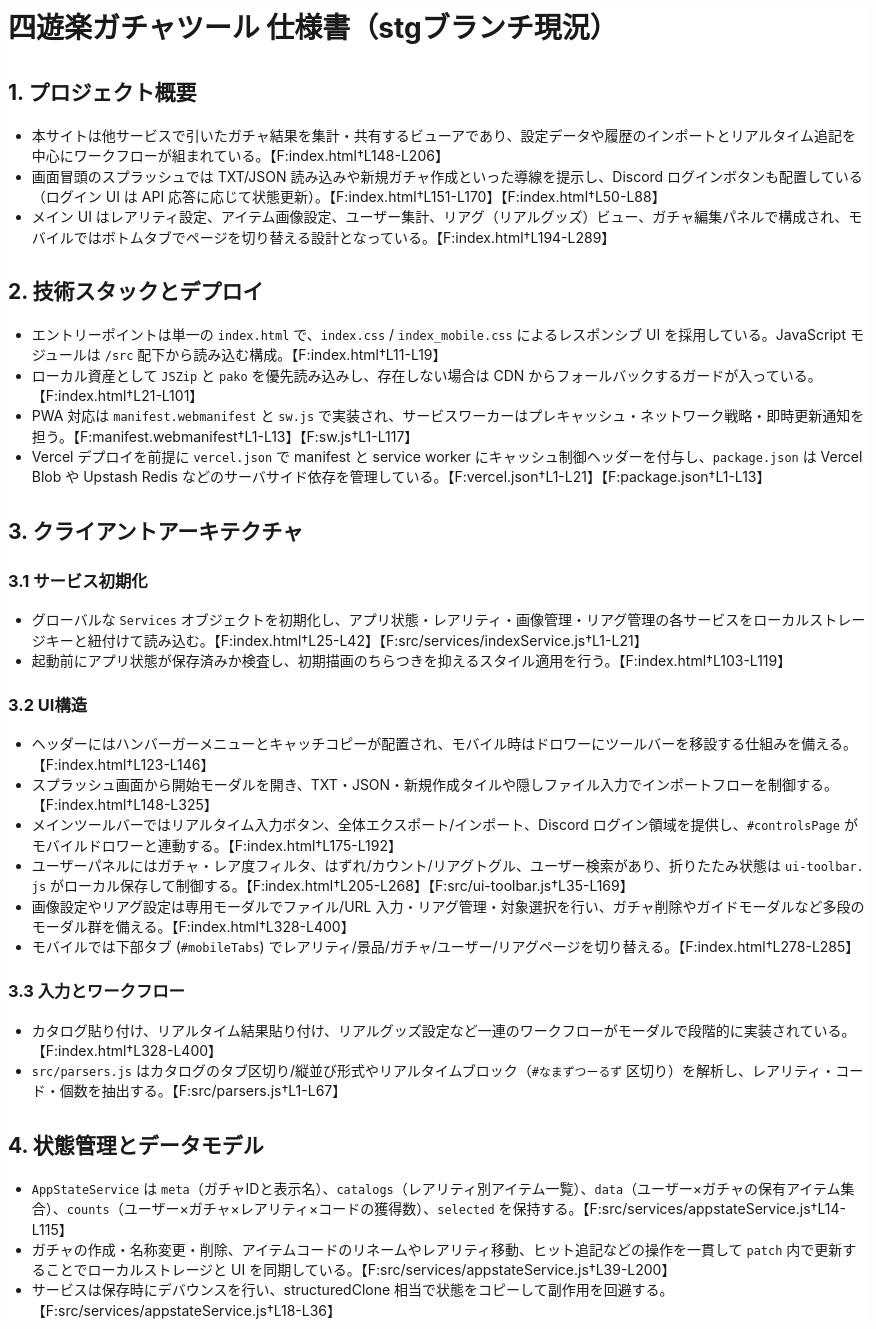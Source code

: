 # 四遊楽ガチャツール 仕様書（stgブランチ現況）

## 1. プロジェクト概要
- 本サイトは他サービスで引いたガチャ結果を集計・共有するビューアであり、設定データや履歴のインポートとリアルタイム追記を中心にワークフローが組まれている。【F:index.html†L148-L206】
- 画面冒頭のスプラッシュでは TXT/JSON 読み込みや新規ガチャ作成といった導線を提示し、Discord ログインボタンも配置している（ログイン UI は API 応答に応じて状態更新）。【F:index.html†L151-L170】【F:index.html†L50-L88】
- メイン UI はレアリティ設定、アイテム画像設定、ユーザー集計、リアグ（リアルグッズ）ビュー、ガチャ編集パネルで構成され、モバイルではボトムタブでページを切り替える設計となっている。【F:index.html†L194-L289】

## 2. 技術スタックとデプロイ
- エントリーポイントは単一の `index.html` で、`index.css` / `index_mobile.css` によるレスポンシブ UI を採用している。JavaScript モジュールは `/src` 配下から読み込む構成。【F:index.html†L11-L19】
- ローカル資産として `JSZip` と `pako` を優先読み込みし、存在しない場合は CDN からフォールバックするガードが入っている。【F:index.html†L21-L101】
- PWA 対応は `manifest.webmanifest` と `sw.js` で実装され、サービスワーカーはプレキャッシュ・ネットワーク戦略・即時更新通知を担う。【F:manifest.webmanifest†L1-L13】【F:sw.js†L1-L117】
- Vercel デプロイを前提に `vercel.json` で manifest と service worker にキャッシュ制御ヘッダーを付与し、`package.json` は Vercel Blob や Upstash Redis などのサーバサイド依存を管理している。【F:vercel.json†L1-L21】【F:package.json†L1-L13】

## 3. クライアントアーキテクチャ
### 3.1 サービス初期化
- グローバルな `Services` オブジェクトを初期化し、アプリ状態・レアリティ・画像管理・リアグ管理の各サービスをローカルストレージキーと紐付けて読み込む。【F:index.html†L25-L42】【F:src/services/indexService.js†L1-L21】
- 起動前にアプリ状態が保存済みか検査し、初期描画のちらつきを抑えるスタイル適用を行う。【F:index.html†L103-L119】

### 3.2 UI構造
- ヘッダーにはハンバーガーメニューとキャッチコピーが配置され、モバイル時はドロワーにツールバーを移設する仕組みを備える。【F:index.html†L123-L146】
- スプラッシュ画面から開始モーダルを開き、TXT・JSON・新規作成タイルや隠しファイル入力でインポートフローを制御する。【F:index.html†L148-L325】
- メインツールバーではリアルタイム入力ボタン、全体エクスポート/インポート、Discord ログイン領域を提供し、`#controlsPage` がモバイルドロワーと連動する。【F:index.html†L175-L192】
- ユーザーパネルにはガチャ・レア度フィルタ、はずれ/カウント/リアグトグル、ユーザー検索があり、折りたたみ状態は `ui-toolbar.js` がローカル保存して制御する。【F:index.html†L205-L268】【F:src/ui-toolbar.js†L35-L169】
- 画像設定やリアグ設定は専用モーダルでファイル/URL 入力・リアグ管理・対象選択を行い、ガチャ削除やガイドモーダルなど多段のモーダル群を備える。【F:index.html†L328-L400】
- モバイルでは下部タブ (`#mobileTabs`) でレアリティ/景品/ガチャ/ユーザー/リアグページを切り替える。【F:index.html†L278-L285】

### 3.3 入力とワークフロー
- カタログ貼り付け、リアルタイム結果貼り付け、リアルグッズ設定など一連のワークフローがモーダルで段階的に実装されている。【F:index.html†L328-L400】
- `src/parsers.js` はカタログのタブ区切り/縦並び形式やリアルタイムブロック（`#なまずつーるず` 区切り）を解析し、レアリティ・コード・個数を抽出する。【F:src/parsers.js†L1-L67】

## 4. 状態管理とデータモデル
- `AppStateService` は `meta`（ガチャIDと表示名）、`catalogs`（レアリティ別アイテム一覧）、`data`（ユーザー×ガチャの保有アイテム集合）、`counts`（ユーザー×ガチャ×レアリティ×コードの獲得数）、`selected` を保持する。【F:src/services/appstateService.js†L14-L115】
- ガチャの作成・名称変更・削除、アイテムコードのリネームやレアリティ移動、ヒット追記などの操作を一貫して `patch` 内で更新することでローカルストレージと UI を同期している。【F:src/services/appstateService.js†L39-L200】
- サービスは保存時にデバウンスを行い、structuredClone 相当で状態をコピーして副作用を回避する。【F:src/services/appstateService.js†L18-L36】
